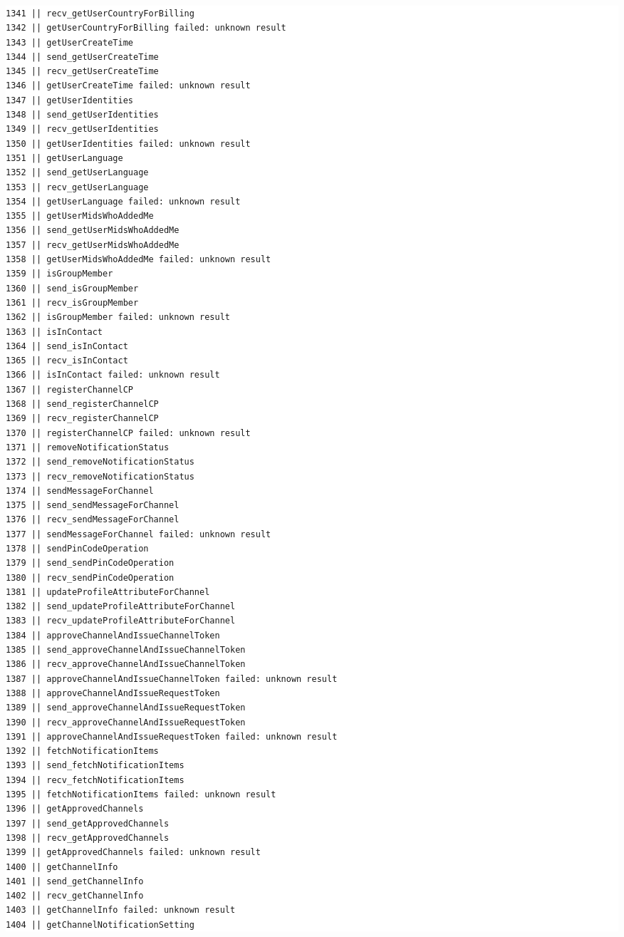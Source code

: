     1341 || recv_getUserCountryForBilling
    1342 || getUserCountryForBilling failed: unknown result
    1343 || getUserCreateTime
    1344 || send_getUserCreateTime
    1345 || recv_getUserCreateTime
    1346 || getUserCreateTime failed: unknown result
    1347 || getUserIdentities
    1348 || send_getUserIdentities
    1349 || recv_getUserIdentities
    1350 || getUserIdentities failed: unknown result
    1351 || getUserLanguage
    1352 || send_getUserLanguage
    1353 || recv_getUserLanguage
    1354 || getUserLanguage failed: unknown result
    1355 || getUserMidsWhoAddedMe
    1356 || send_getUserMidsWhoAddedMe
    1357 || recv_getUserMidsWhoAddedMe
    1358 || getUserMidsWhoAddedMe failed: unknown result
    1359 || isGroupMember
    1360 || send_isGroupMember
    1361 || recv_isGroupMember
    1362 || isGroupMember failed: unknown result
    1363 || isInContact
    1364 || send_isInContact
    1365 || recv_isInContact
    1366 || isInContact failed: unknown result
    1367 || registerChannelCP
    1368 || send_registerChannelCP
    1369 || recv_registerChannelCP
    1370 || registerChannelCP failed: unknown result
    1371 || removeNotificationStatus
    1372 || send_removeNotificationStatus
    1373 || recv_removeNotificationStatus
    1374 || sendMessageForChannel
    1375 || send_sendMessageForChannel
    1376 || recv_sendMessageForChannel
    1377 || sendMessageForChannel failed: unknown result
    1378 || sendPinCodeOperation
    1379 || send_sendPinCodeOperation
    1380 || recv_sendPinCodeOperation
    1381 || updateProfileAttributeForChannel
    1382 || send_updateProfileAttributeForChannel
    1383 || recv_updateProfileAttributeForChannel
    1384 || approveChannelAndIssueChannelToken
    1385 || send_approveChannelAndIssueChannelToken
    1386 || recv_approveChannelAndIssueChannelToken
    1387 || approveChannelAndIssueChannelToken failed: unknown result
    1388 || approveChannelAndIssueRequestToken
    1389 || send_approveChannelAndIssueRequestToken
    1390 || recv_approveChannelAndIssueRequestToken
    1391 || approveChannelAndIssueRequestToken failed: unknown result
    1392 || fetchNotificationItems
    1393 || send_fetchNotificationItems
    1394 || recv_fetchNotificationItems
    1395 || fetchNotificationItems failed: unknown result
    1396 || getApprovedChannels
    1397 || send_getApprovedChannels
    1398 || recv_getApprovedChannels
    1399 || getApprovedChannels failed: unknown result
    1400 || getChannelInfo
    1401 || send_getChannelInfo
    1402 || recv_getChannelInfo
    1403 || getChannelInfo failed: unknown result
    1404 || getChannelNotificationSetting